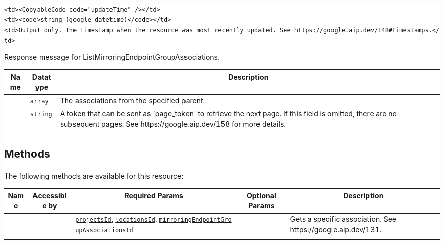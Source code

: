     <td><CopyableCode code="updateTime" /></td>
    <td><code>string (google-datetime)</code></td>
    <td>Output only. The timestamp when the resource was most recently updated. See https://google.aip.dev/148#timestamps.</td>
</tr>
</tbody>
</table>
</TabItem>
<TabItem value="projects_locations_mirroring_endpoint_group_associations_list">

Response message for ListMirroringEndpointGroupAssociations.

<table>
<thead>
    <tr>
    <th>Name</th>
    <th>Datatype</th>
    <th>Description</th>
    </tr>
</thead>
<tbody>
<tr>
    <td><CopyableCode code="mirroringEndpointGroupAssociations" /></td>
    <td><code>array</code></td>
    <td>The associations from the specified parent.</td>
</tr>
<tr>
    <td><CopyableCode code="nextPageToken" /></td>
    <td><code>string</code></td>
    <td>A token that can be sent as `page_token` to retrieve the next page. If this field is omitted, there are no subsequent pages. See https://google.aip.dev/158 for more details.</td>
</tr>
</tbody>
</table>
</TabItem>
</Tabs>

## Methods

The following methods are available for this resource:

<table>
<thead>
    <tr>
    <th>Name</th>
    <th>Accessible by</th>
    <th>Required Params</th>
    <th>Optional Params</th>
    <th>Description</th>
    </tr>
</thead>
<tbody>
<tr>
    <td><a href="#projects_locations_mirroring_endpoint_group_associations_get"><CopyableCode code="projects_locations_mirroring_endpoint_group_associations_get" /></a></td>
    <td><CopyableCode code="select" /></td>
    <td><a href="#parameter-projectsId"><code>projectsId</code></a>, <a href="#parameter-locationsId"><code>locationsId</code></a>, <a href="#parameter-mirroringEndpointGroupAssociationsId"><code>mirroringEndpointGroupAssociationsId</code></a></td>
    <td></td>
    <td>Gets a specific association. See https://google.aip.dev/131.</td>
</tr>
<tr>
    <td><a href="#projects_locations_mirroring_endpoint_group_associations_list"><CopyableCode code="projects_locations_mirroring_endpoint_group_associations_list" /></a></td>